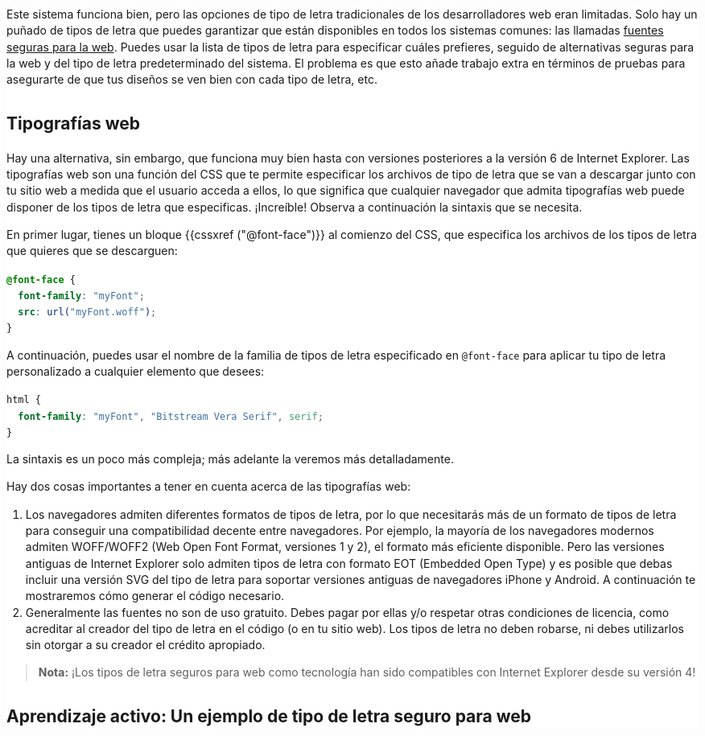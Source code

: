 Este sistema funciona bien, pero las opciones de tipo de letra tradicionales de los desarrolladores web eran limitadas. Solo hay un puñado de tipos de letra que puedes garantizar que están disponibles en todos los sistemas comunes: las llamadas [fuentes seguras para la web](/es/docs/Learn/CSS/Styling_text/Fundamentals#Familia_de_tipos_de_letras). Puedes usar la lista de tipos de letra para especificar cuáles prefieres, seguido de alternativas seguras para la web y del tipo de letra predeterminado del sistema. El problema es que esto añade trabajo extra en términos de pruebas para asegurarte de que tus diseños se ven bien con cada tipo de letra, etc.

## Tipografías web

Hay una alternativa, sin embargo, que funciona muy bien hasta con versiones posteriores a la versión 6 de Internet Explorer. Las tipografías web son una función del CSS que te permite especificar los archivos de tipo de letra que se van a descargar junto con tu sitio web a medida que el usuario acceda a ellos, lo que significa que cualquier navegador que admita tipografías web puede disponer de los tipos de letra que especificas. ¡Increíble! Observa a continuación la sintaxis que se necesita.

En primer lugar, tienes un bloque {{cssxref ("@font-face")}} al comienzo del CSS, que especifica los archivos de los tipos de letra que quieres que se descarguen:

```css
@font-face {
  font-family: "myFont";
  src: url("myFont.woff");
}
```

A continuación, puedes usar el nombre de la familia de tipos de letra especificado en `@font-face` para aplicar tu tipo de letra personalizado a cualquier elemento que desees:

```css
html {
  font-family: "myFont", "Bitstream Vera Serif", serif;
}
```

La sintaxis es un poco más compleja; más adelante la veremos más detalladamente.

Hay dos cosas importantes a tener en cuenta acerca de las tipografías web:

1. Los navegadores admiten diferentes formatos de tipos de letra, por lo que necesitarás más de un formato de tipos de letra para conseguir una compatibilidad decente entre navegadores. Por ejemplo, la mayoría de los navegadores modernos admiten WOFF/WOFF2 (Web Open Font Format, versiones 1 y 2), el formato más eficiente disponible. Pero las versiones antiguas de Internet Explorer solo admiten tipos de letra con formato EOT (Embedded Open Type) y es posible que debas incluir una versión SVG del tipo de letra para soportar versiones antiguas de navegadores iPhone y Android. A continuación te mostraremos cómo generar el código necesario.
2. Generalmente las fuentes no son de uso gratuito. Debes pagar por ellas y/o respetar otras condiciones de licencia, como acreditar al creador del tipo de letra en el código (o en tu sitio web). Los tipos de letra no deben robarse, ni debes utilizarlos sin otorgar a su creador el crédito apropiado.

> **Nota:** ¡Los tipos de letra seguros para web como tecnología han sido compatibles con Internet Explorer desde su versión 4!

## Aprendizaje activo: Un ejemplo de tipo de letra seguro para web
